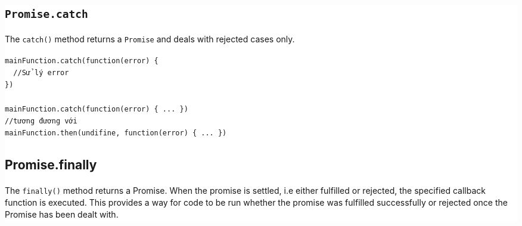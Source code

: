 ## `Promise.catch`
The `catch()` method returns a `Promise` and deals with rejected cases only.
```
mainFunction.catch(function(error) {
  //Sử lý error
})

mainFunction.catch(function(error) { ... }) 
//tương đương với
mainFunction.then(undifine, function(error) { ... })
```

## Promise.finally
The `finally()` method returns a Promise. When the promise is settled, i.e either fulfilled or rejected, the specified callback function is executed. This provides a way for code to be run whether the promise was fulfilled successfully or rejected once the Promise has been dealt with.
